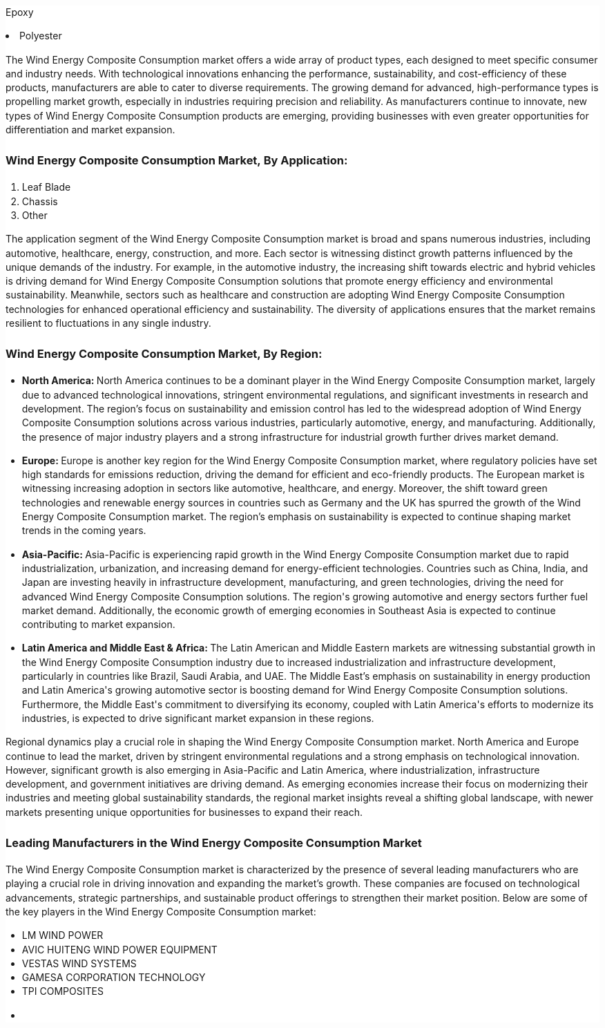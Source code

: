 Epoxy<li> Polyester</li></ol><p>The Wind Energy Composite Consumption market offers a wide array of product types, each designed to meet specific consumer and industry needs. With technological innovations enhancing the performance, sustainability, and cost-efficiency of these products, manufacturers are able to cater to diverse requirements. The growing demand for advanced, high-performance types is propelling market growth, especially in industries requiring precision and reliability. As manufacturers continue to innovate, new types of Wind Energy Composite Consumption products are emerging, providing businesses with even greater opportunities for differentiation and market expansion.</p><h3>Wind Energy Composite Consumption Market,&nbsp;By Application:</h3><ol><li>Leaf Blade<li> Chassis<li> Other</li></ol><p>The application segment of the Wind Energy Composite Consumption market is broad and spans numerous industries, including automotive, healthcare, energy, construction, and more. Each sector is witnessing distinct growth patterns influenced by the unique demands of the industry. For example, in the automotive industry, the increasing shift towards electric and hybrid vehicles is driving demand for Wind Energy Composite Consumption solutions that promote energy efficiency and environmental sustainability. Meanwhile, sectors such as healthcare and construction are adopting Wind Energy Composite Consumption technologies for enhanced operational efficiency and sustainability. The diversity of applications ensures that the market remains resilient to fluctuations in any single industry.</p><h3>Wind Energy Composite Consumption Market, By Region:</h3><ul><li><p><strong>North America:&nbsp;</strong>North America continues to be a dominant player in the Wind Energy Composite Consumption market, largely due to advanced technological innovations, stringent environmental regulations, and significant investments in research and development. The region&rsquo;s focus on sustainability and emission control has led to the widespread adoption of Wind Energy Composite Consumption solutions across various industries, particularly automotive, energy, and manufacturing. Additionally, the presence of major industry players and a strong infrastructure for industrial growth further drives market demand.</p></li><li><p><strong><strong>Europe:&nbsp;</strong></strong>Europe is another key region for the Wind Energy Composite Consumption market, where regulatory policies have set high standards for emissions reduction, driving the demand for efficient and eco-friendly products. The European market is witnessing increasing adoption in sectors like automotive, healthcare, and energy. Moreover, the shift toward green technologies and renewable energy sources in countries such as Germany and the UK has spurred the growth of the Wind Energy Composite Consumption market. The region&rsquo;s emphasis on sustainability is expected to continue shaping market trends in the coming years.</p></li><li><p><strong><strong>Asia-Pacific:&nbsp;</strong></strong>Asia-Pacific is experiencing rapid growth in the Wind Energy Composite Consumption market due to rapid industrialization, urbanization, and increasing demand for energy-efficient technologies. Countries such as China, India, and Japan are investing heavily in infrastructure development, manufacturing, and green technologies, driving the need for advanced Wind Energy Composite Consumption solutions. The region's growing automotive and energy sectors further fuel market demand. Additionally, the economic growth of emerging economies in Southeast Asia is expected to continue contributing to market expansion.</p></li><li><p><strong><strong>Latin America and Middle East &amp; Africa:&nbsp;</strong></strong>The Latin American and Middle Eastern markets are witnessing substantial growth in the Wind Energy Composite Consumption industry due to increased industrialization and infrastructure development, particularly in countries like Brazil, Saudi Arabia, and UAE. The Middle East&rsquo;s emphasis on sustainability in energy production and Latin America's growing automotive sector is boosting demand for Wind Energy Composite Consumption solutions. Furthermore, the Middle East's commitment to diversifying its economy, coupled with Latin America's efforts to modernize its industries, is expected to drive significant market expansion in these regions.</p></li></ul><p>Regional dynamics play a crucial role in shaping the Wind Energy Composite Consumption market. North America and Europe continue to lead the market, driven by stringent environmental regulations and a strong emphasis on technological innovation. However, significant growth is also emerging in Asia-Pacific and Latin America, where industrialization, infrastructure development, and government initiatives are driving demand. As emerging economies increase their focus on modernizing their industries and meeting global sustainability standards, the regional market insights reveal a shifting global landscape, with newer markets presenting unique opportunities for businesses to expand their reach.</p><h3><strong>Leading Manufacturers in the Wind Energy Composite Consumption Market</strong></h3><p>The Wind Energy Composite Consumption market is characterized by the presence of several leading manufacturers who are playing a crucial role in driving innovation and expanding the market&rsquo;s growth. These companies are focused on technological advancements, strategic partnerships, and sustainable product offerings to strengthen their market position. Below are some of the key players in the Wind Energy Composite Consumption market:</p></div><div class="article-main__content" data-test-id="publishing-text-block"><ul><li><span class="">LM WIND POWER<li> AVIC HUITENG WIND POWER EQUIPMENT<li> VESTAS WIND SYSTEMS<li> GAMESA CORPORATION TECHNOLOGY<li> TPI COMPOSITES<li>